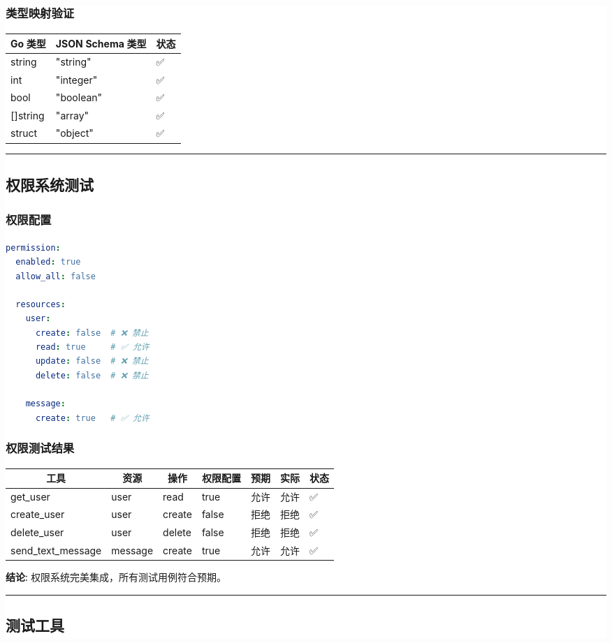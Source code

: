 
### 类型映射验证

| Go 类型 | JSON Schema 类型 | 状态 |
|---------|-----------------|------|
| string | "string" | ✅ |
| int | "integer" | ✅ |
| bool | "boolean" | ✅ |
| []string | "array" | ✅ |
| struct | "object" | ✅ |

---

## 权限系统测试

### 权限配置

```yaml
permission:
  enabled: true
  allow_all: false

  resources:
    user:
      create: false  # ❌ 禁止
      read: true     # ✅ 允许
      update: false  # ❌ 禁止
      delete: false  # ❌ 禁止

    message:
      create: true   # ✅ 允许
```

### 权限测试结果

| 工具 | 资源 | 操作 | 权限配置 | 预期 | 实际 | 状态 |
|------|------|------|---------|------|------|------|
| get_user | user | read | true | 允许 | 允许 | ✅ |
| create_user | user | create | false | 拒绝 | 拒绝 | ✅ |
| delete_user | user | delete | false | 拒绝 | 拒绝 | ✅ |
| send_text_message | message | create | true | 允许 | 允许 | ✅ |

**结论**: 权限系统完美集成，所有测试用例符合预期。

---

## 测试工具
